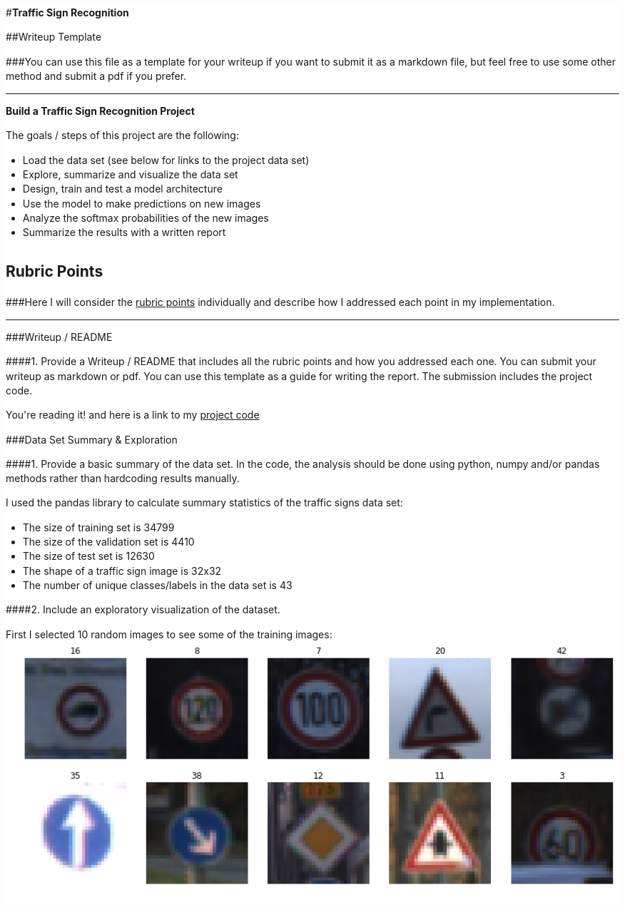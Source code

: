 #**Traffic Sign Recognition** 

##Writeup Template

###You can use this file as a template for your writeup if you want to submit it as a markdown file, but feel free to use some other method and submit a pdf if you prefer.

---

**Build a Traffic Sign Recognition Project**

The goals / steps of this project are the following:
* Load the data set (see below for links to the project data set)
* Explore, summarize and visualize the data set
* Design, train and test a model architecture
* Use the model to make predictions on new images
* Analyze the softmax probabilities of the new images
* Summarize the results with a written report


[//]: # (Image References)

[image1]: ./examples/visualization.jpg "Visualization"
[image2]: ./examples/grayscale.jpg "Grayscaling"
[image3]: ./examples/random_noise.jpg "Random Noise"
[image4]: ./examples/placeholder.png "Traffic Sign 1"
[image5]: ./examples/placeholder.png "Traffic Sign 2"
[image6]: ./examples/placeholder.png "Traffic Sign 3"
[image7]: ./examples/placeholder.png "Traffic Sign 4"
[image8]: ./examples/placeholder.png "Traffic Sign 5"

[sample_images]: ./images_for_submission/sample_images.png "Randomly chosen sample images from the training set."
[visualization]: ./images_for_submission/visualization.png "Visualization of the training set."
[after_grayscale]: ./images_for_submission/after_grayscale.png "Images after grayscaling."
[after_normalization]: ./images_for_submission/after_normalization.png "Images after normalization."
[augmented]: ./images_for_submission/augmented.png "Sample image after augmented."
[web_images]: ./images_for_submission/web_images.png "Web Images that I found on web."

[LeNet_Sermanet_Lecun]: ./images_for_submission/LeNet_Sermanet_Lecun.jpeg "Sermanet Lecun Article Architecture"

[without_augmented_data]: ./images_for_submission/without_augmented_data.tiff "Sermanet Lecun Article Architecture without augmented images"

[just_training_augmented]: ./images_for_submission/just_training_augmented.tiff "Sermanet Lecun Article Architecture just training data augmented"

[training+validation_augmented]: ./images_for_submission/training+validation_augmented.tiff "Sermanet Lecun Article Architecture training and validation data augmented"

[validation_splitted_from_training]: ./images_for_submission/validation_splitted_from_training.tiff "Sermanet Lecun Article Architecture training and validation data augmented"


## Rubric Points
###Here I will consider the [rubric points](https://review.udacity.com/#!/rubrics/481/view) individually and describe how I addressed each point in my implementation.  

---
###Writeup / README

####1. Provide a Writeup / README that includes all the rubric points and how you addressed each one. You can submit your writeup as markdown or pdf. You can use this template as a guide for writing the report. The submission includes the project code.

You're reading it! and here is a link to my [project code](https://github.com/udacity/CarND-Traffic-Sign-Classifier-Project/blob/master/Traffic_Sign_Classifier.ipynb)

###Data Set Summary & Exploration

####1. Provide a basic summary of the data set. In the code, the analysis should be done using python, numpy and/or pandas methods rather than hardcoding results manually.

I used the pandas library to calculate summary statistics of the traffic
signs data set:

* The size of training set is 34799
* The size of the validation set is 4410
* The size of test set is 12630
* The shape of a traffic sign image is 32x32
* The number of unique classes/labels in the data set is 43

####2. Include an exploratory visualization of the dataset.

First I selected 10 random images to see some of the training images: 
![sample images][sample_images]
